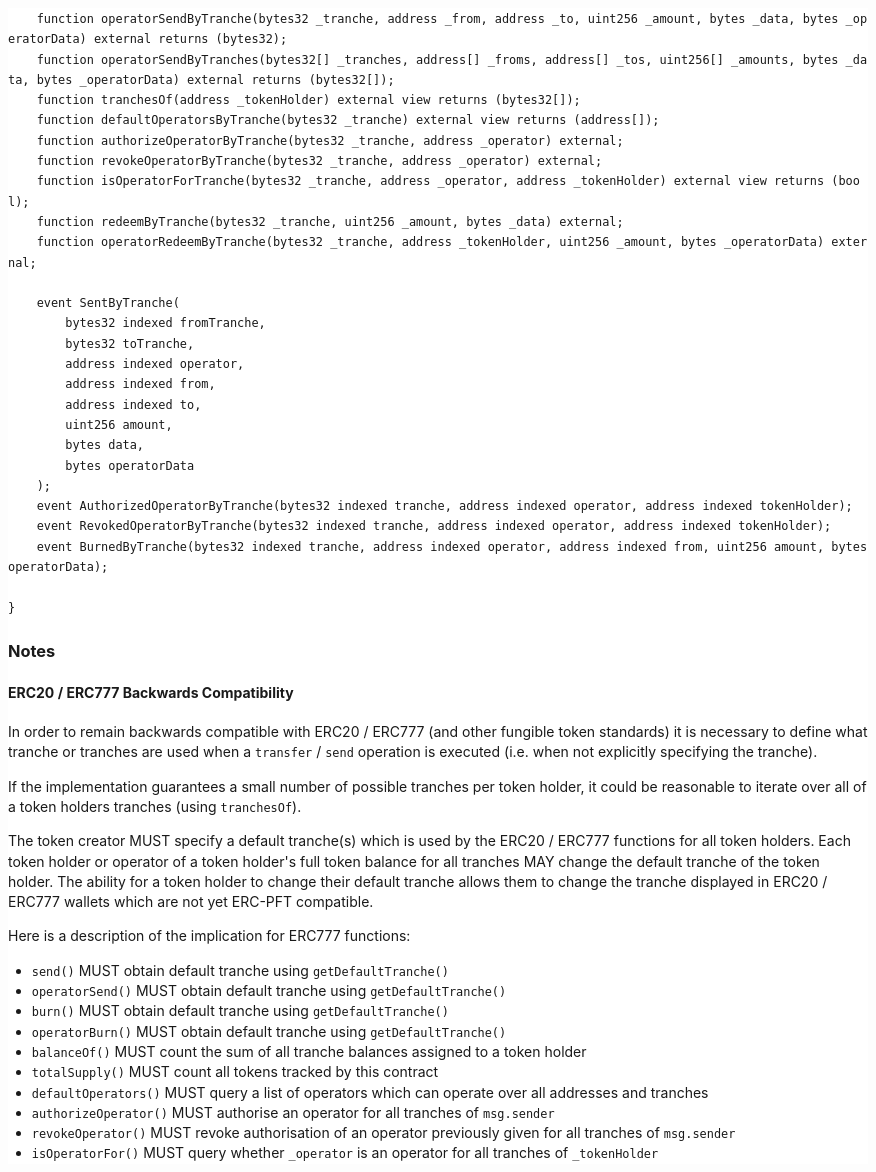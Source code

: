 ``` solidity
    function operatorSendByTranche(bytes32 _tranche, address _from, address _to, uint256 _amount, bytes _data, bytes _operatorData) external returns (bytes32);
    function operatorSendByTranches(bytes32[] _tranches, address[] _froms, address[] _tos, uint256[] _amounts, bytes _data, bytes _operatorData) external returns (bytes32[]);
    function tranchesOf(address _tokenHolder) external view returns (bytes32[]);
    function defaultOperatorsByTranche(bytes32 _tranche) external view returns (address[]);
    function authorizeOperatorByTranche(bytes32 _tranche, address _operator) external;
    function revokeOperatorByTranche(bytes32 _tranche, address _operator) external;
    function isOperatorForTranche(bytes32 _tranche, address _operator, address _tokenHolder) external view returns (bool);
    function redeemByTranche(bytes32 _tranche, uint256 _amount, bytes _data) external;
    function operatorRedeemByTranche(bytes32 _tranche, address _tokenHolder, uint256 _amount, bytes _operatorData) external;

    event SentByTranche(
        bytes32 indexed fromTranche,
        bytes32 toTranche,
        address indexed operator,
        address indexed from,
        address indexed to,
        uint256 amount,
        bytes data,
        bytes operatorData
    );
    event AuthorizedOperatorByTranche(bytes32 indexed tranche, address indexed operator, address indexed tokenHolder);
    event RevokedOperatorByTranche(bytes32 indexed tranche, address indexed operator, address indexed tokenHolder);
    event BurnedByTranche(bytes32 indexed tranche, address indexed operator, address indexed from, uint256 amount, bytes operatorData);

}
```

### Notes

#### ERC20 / ERC777 Backwards Compatibility

In order to remain backwards compatible with ERC20 / ERC777 (and other fungible token standards) it is necessary to define what tranche or tranches are used when a `transfer` / `send` operation is executed (i.e. when not explicitly specifying the tranche).

If the implementation guarantees a small number of possible tranches per token holder, it could be reasonable to iterate over all of a token holders tranches (using `tranchesOf`).

The token creator MUST specify a default tranche(s) which is used by the ERC20 / ERC777 functions for all token holders. Each token holder or operator of a token holder's full token balance for all tranches MAY change the default tranche of the token holder. The ability for a token holder to change their default tranche allows them to change the tranche displayed in ERC20 / ERC777 wallets which are not yet ERC-PFT compatible.

Here is a description of the implication for ERC777 functions:
- `send()` MUST obtain default tranche using `getDefaultTranche()`
- `operatorSend()` MUST obtain default tranche using `getDefaultTranche()`
- `burn()` MUST obtain default tranche using `getDefaultTranche()`
- `operatorBurn()` MUST obtain default tranche using `getDefaultTranche()`
- `balanceOf()` MUST count the sum of all tranche balances assigned to a token holder
- `totalSupply()` MUST count all tokens tracked by this contract
- `defaultOperators()` MUST query a list of operators which can operate over all addresses and tranches
- `authorizeOperator()` MUST authorise an operator for all tranches of `msg.sender`
- `revokeOperator()` MUST revoke authorisation of an operator previously given for all tranches of `msg.sender`
- `isOperatorFor()` MUST query whether `_operator` is an operator for all tranches of `_tokenHolder`